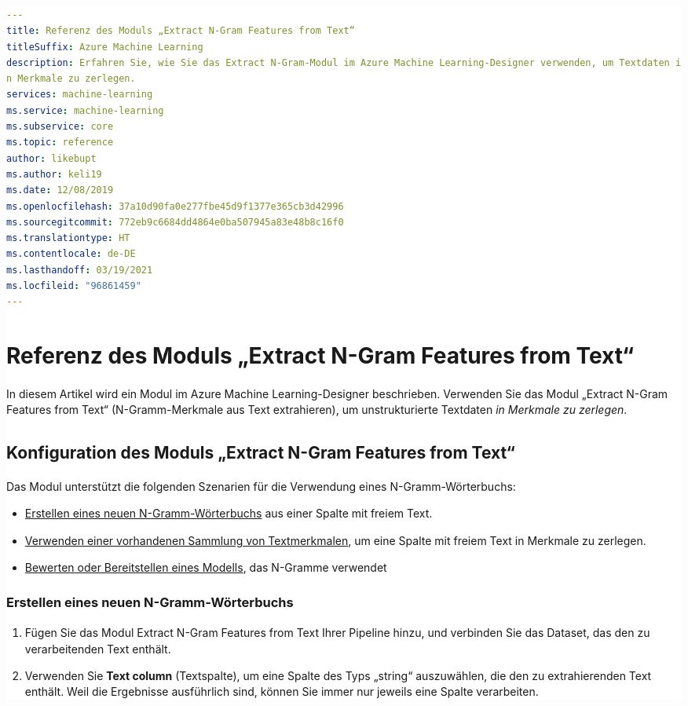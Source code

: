 ```yaml
---
title: Referenz des Moduls „Extract N-Gram Features from Text“
titleSuffix: Azure Machine Learning
description: Erfahren Sie, wie Sie das Extract N-Gram-Modul im Azure Machine Learning-Designer verwenden, um Textdaten in Merkmale zu zerlegen.
services: machine-learning
ms.service: machine-learning
ms.subservice: core
ms.topic: reference
author: likebupt
ms.author: keli19
ms.date: 12/08/2019
ms.openlocfilehash: 37a10d90fa0e277fbe45d9f1377e365cb3d42996
ms.sourcegitcommit: 772eb9c6684dd4864e0ba507945a83e48b8c16f0
ms.translationtype: HT
ms.contentlocale: de-DE
ms.lasthandoff: 03/19/2021
ms.locfileid: "96861459"
---
```

# <a name="extract-n-gram-features-from-text-module-reference"></a>Referenz des Moduls „Extract N-Gram Features from Text“

In diesem Artikel wird ein Modul im Azure Machine Learning-Designer beschrieben. Verwenden Sie das Modul „Extract N-Gram Features from Text“ (N-Gramm-Merkmale aus Text extrahieren), um unstrukturierte Textdaten *in Merkmale zu zerlegen*. 

## <a name="configuration-of-the-extract-n-gram-features-from-text-module"></a>Konfiguration des Moduls „Extract N-Gram Features from Text“

Das Modul unterstützt die folgenden Szenarien für die Verwendung eines N-Gramm-Wörterbuchs:

* [Erstellen eines neuen N-Gramm-Wörterbuchs](#create-a-new-n-gram-dictionary) aus einer Spalte mit freiem Text.

* [Verwenden einer vorhandenen Sammlung von Textmerkmalen](#use-an-existing-n-gram-dictionary), um eine Spalte mit freiem Text in Merkmale zu zerlegen.

* [Bewerten oder Bereitstellen eines Modells](#build-inference-pipeline-that-uses-n-grams-to-deploy-a-real-time-endpoint), das N-Gramme verwendet

### <a name="create-a-new-n-gram-dictionary"></a>Erstellen eines neuen N-Gramm-Wörterbuchs

1.  Fügen Sie das Modul Extract N-Gram Features from Text Ihrer Pipeline hinzu, und verbinden Sie das Dataset, das den zu verarbeitenden Text enthält.

1.  Verwenden Sie **Text column** (Textspalte), um eine Spalte des Typs „string“ auszuwählen, die den zu extrahierenden Text enthält. Weil die Ergebnisse ausführlich sind, können Sie immer nur jeweils eine Spalte verarbeiten.
